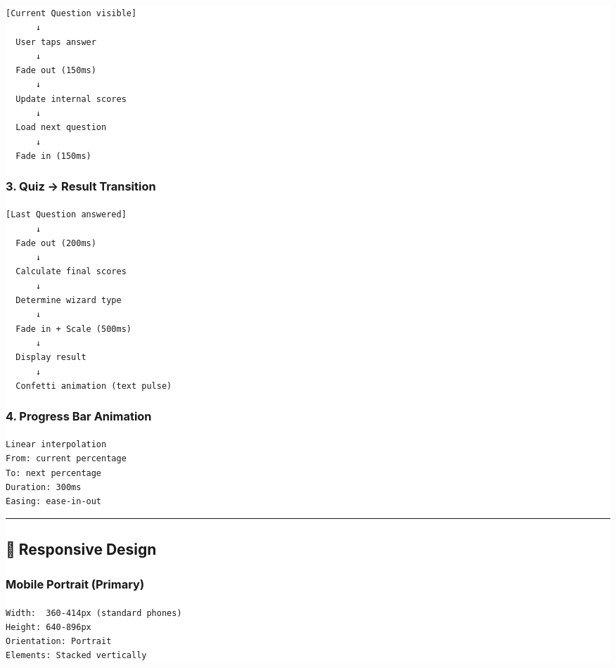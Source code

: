 ```
[Current Question visible]
      ↓
  User taps answer
      ↓
  Fade out (150ms)
      ↓
  Update internal scores
      ↓
  Load next question
      ↓
  Fade in (150ms)
```

### 3. Quiz → Result Transition

```
[Last Question answered]
      ↓
  Fade out (200ms)
      ↓
  Calculate final scores
      ↓
  Determine wizard type
      ↓
  Fade in + Scale (500ms)
      ↓
  Display result
      ↓
  Confetti animation (text pulse)
```

### 4. Progress Bar Animation

```
Linear interpolation
From: current percentage
To: next percentage
Duration: 300ms
Easing: ease-in-out
```

---

## 📐 Responsive Design

### Mobile Portrait (Primary)

```
Width:  360-414px (standard phones)
Height: 640-896px
Orientation: Portrait
Elements: Stacked vertically
```
